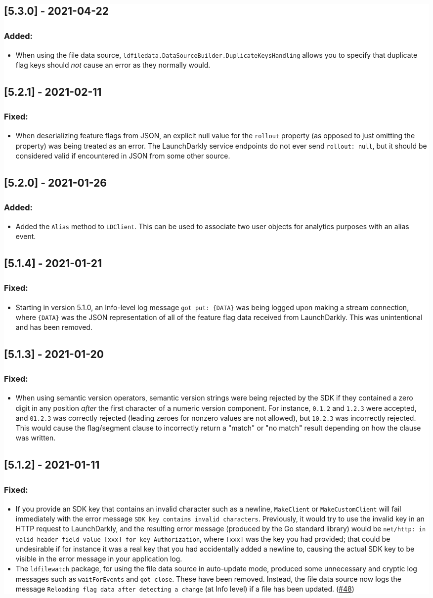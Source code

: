 ## [5.3.0] - 2021-04-22
### Added:
- When using the file data source, `ldfiledata.DataSourceBuilder.DuplicateKeysHandling` allows you to specify that duplicate flag keys should _not_ cause an error as they normally would.

## [5.2.1] - 2021-02-11
### Fixed:
- When deserializing feature flags from JSON, an explicit null value for the `rollout` property (as opposed to just omitting the property) was being treated as an error. The LaunchDarkly service endpoints do not ever send `rollout: null`, but it should be considered valid if encountered in JSON from some other source.

## [5.2.0] - 2021-01-26
### Added:
- Added the `Alias` method to `LDClient`. This can be used to associate two user objects for analytics purposes with an alias event.

## [5.1.4] - 2021-01-21
### Fixed:
- Starting in version 5.1.0, an Info-level log message `got put: {DATA}` was being logged upon making a stream connection, where `{DATA}` was the JSON representation of all of the feature flag data received from LaunchDarkly. This was unintentional and has been removed.

## [5.1.3] - 2021-01-20
### Fixed:
- When using semantic version operators, semantic version strings were being rejected by the SDK if they contained a zero digit in any position _after_ the first character of a numeric version component. For instance, `0.1.2` and `1.2.3` were accepted, and `01.2.3` was correctly rejected (leading zeroes for nonzero values are not allowed), but `10.2.3` was incorrectly rejected. This would cause the flag/segment clause to incorrectly return a &#34;match&#34; or &#34;no match&#34; result depending on how the clause was written.

## [5.1.2] - 2021-01-11
### Fixed:
- If you provide an SDK key that contains an invalid character such as a newline, `MakeClient` or `MakeCustomClient` will fail immediately with the error message `SDK key contains invalid characters`. Previously, it would try to use the invalid key in an HTTP request to LaunchDarkly, and the resulting error message (produced by the Go standard library) would be `net/http: invalid header field value [xxx] for key Authorization`, where `[xxx]` was the key you had provided; that could be undesirable if for instance it was a real key that you had accidentally added a newline to, causing the actual SDK key to be visible in the error message in your application log.
- The `ldfilewatch` package, for using the file data source in auto-update mode, produced some unnecessary and cryptic log messages such as `waitForEvents` and `got close`. These have been removed. Instead, the file data source now logs the message `Reloading flag data after detecting a change` (at Info level) if a file has been updated. ([#48](https://github.com/launchdarkly/go-server-sdk/issues/48))
